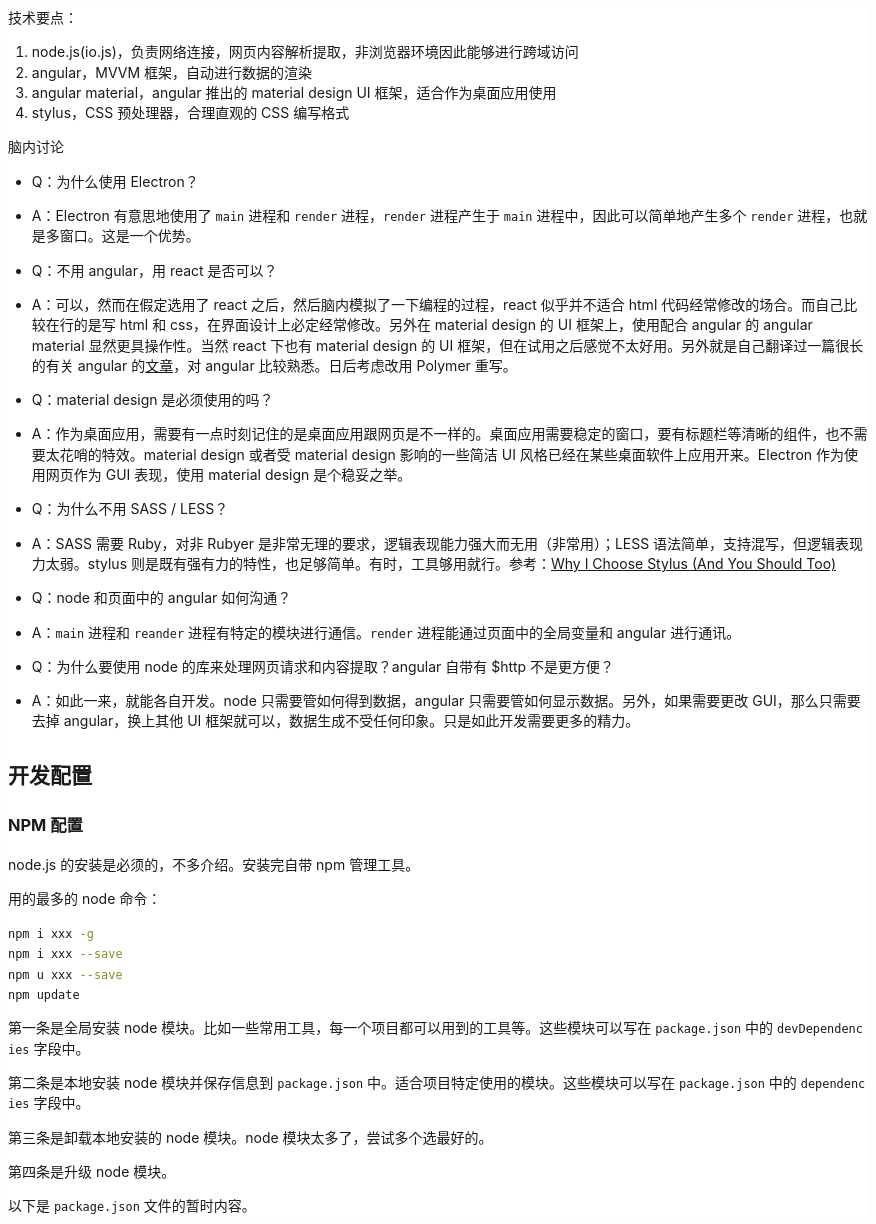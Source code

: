 技术要点：

1. node.js(io.js)，负责网络连接，网页内容解析提取，非浏览器环境因此能够进行跨域访问
1. angular，MVVM 框架，自动进行数据的渲染
1. angular material，angular 推出的 material design UI 框架，适合作为桌面应用使用
1. stylus，CSS 预处理器，合理直观的 CSS 编写格式

脑内讨论

* Q：为什么使用 Electron？
* A：Electron 有意思地使用了 `main` 进程和 `render` 进程，`render` 进程产生于 `main` 进程中，因此可以简单地产生多个 `render` 进程，也就是多窗口。这是一个优势。

* Q：不用 angular，用 react 是否可以？
* A：可以，然而在假定选用了 react 之后，然后脑内模拟了一下编程的过程，react 似乎并不适合 html 代码经常修改的场合。而自己比较在行的是写 html 和 css，在界面设计上必定经常修改。另外在 material design 的 UI 框架上，使用配合 angular 的 angular material 显然更具操作性。当然 react 下也有 material design 的 UI 框架，但在试用之后感觉不太好用。另外就是自己翻译过一篇很长的有关 angular 的[文章][2]，对 angular 比较熟悉。日后考虑改用 Polymer 重写。

* Q：material design 是必须使用的吗？
* A：作为桌面应用，需要有一点时刻记住的是桌面应用跟网页是不一样的。桌面应用需要稳定的窗口，要有标题栏等清晰的组件，也不需要太花哨的特效。material design 或者受 material design 影响的一些简洁 UI 风格已经在某些桌面软件上应用开来。Electron 作为使用网页作为 GUI 表现，使用 material design 是个稳妥之举。

* Q：为什么不用 SASS / LESS？
* A：SASS 需要 Ruby，对非 Rubyer 是非常无理的要求，逻辑表现能力强大而无用（非常用）；LESS 语法简单，支持混写，但逻辑表现力太弱。stylus 则是既有强有力的特性，也足够简单。有时，工具够用就行。参考：[Why I Choose Stylus (And You Should Too)][3]

* Q：node 和页面中的 angular 如何沟通？
* A：`main` 进程和 `reander` 进程有特定的模块进行通信。`render` 进程能通过页面中的全局变量和 angular 进行通讯。

* Q：为什么要使用 node 的库来处理网页请求和内容提取？angular 自带有 $http 不是更方便？
* A：如此一来，就能各自开发。node 只需要管如何得到数据，angular 只需要管如何显示数据。另外，如果需要更改 GUI，那么只需要去掉 angular，换上其他 UI 框架就可以，数据生成不受任何印象。只是如此开发需要更多的精力。

[2]: http://blog.e10t.net/translation-building-the-2048-game-in-angularjs/

[3]: http://webdesign.tutsplus.com/articles/why-i-choose-stylus-and-you-should-too--webdesign-18412

## 开发配置

### NPM 配置

node.js 的安装是必须的，不多介绍。安装完自带 npm 管理工具。

用的最多的 node 命令：
```bash
npm i xxx -g
npm i xxx --save
npm u xxx --save
npm update
```

第一条是全局安装 node 模块。比如一些常用工具，每一个项目都可以用到的工具等。这些模块可以写在 `package.json` 中的 `devDependencies` 字段中。

第二条是本地安装 node 模块并保存信息到 `package.json` 中。适合项目特定使用的模块。这些模块可以写在 `package.json` 中的 `dependencies` 字段中。

第三条是卸载本地安装的 node 模块。node 模块太多了，尝试多个选最好的。

第四条是升级 node 模块。

以下是 `package.json` 文件的暂时内容。


[1]: http://blog.e10t.net/radioit-plan-animate-radio-script-radioitscript/
[4]: http://blog.e10t.net/write-i18n-js-with-help-of-npm-as-build-tool/
[5]: https://github.com/atom/electron/blob/master/docs/tutorial/quick-start.md